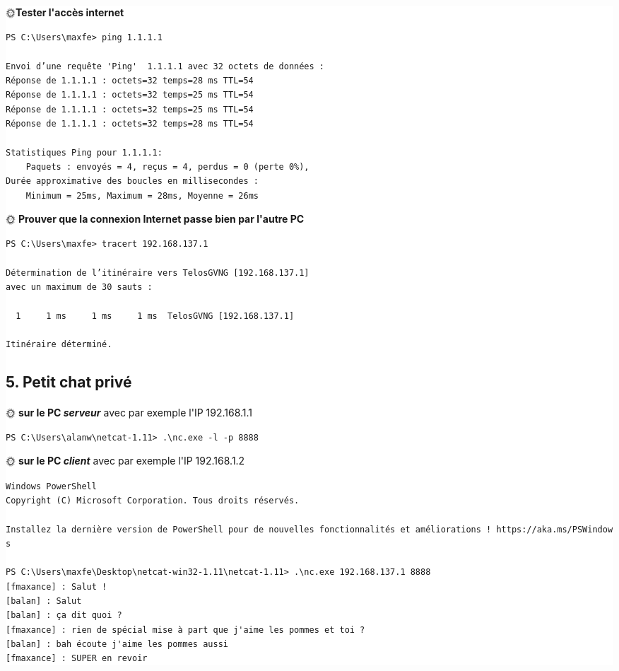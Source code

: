 🌞**Tester l'accès internet**

```
PS C:\Users\maxfe> ping 1.1.1.1

Envoi d’une requête 'Ping'  1.1.1.1 avec 32 octets de données :
Réponse de 1.1.1.1 : octets=32 temps=28 ms TTL=54
Réponse de 1.1.1.1 : octets=32 temps=25 ms TTL=54
Réponse de 1.1.1.1 : octets=32 temps=25 ms TTL=54
Réponse de 1.1.1.1 : octets=32 temps=28 ms TTL=54

Statistiques Ping pour 1.1.1.1:
    Paquets : envoyés = 4, reçus = 4, perdus = 0 (perte 0%),
Durée approximative des boucles en millisecondes :
    Minimum = 25ms, Maximum = 28ms, Moyenne = 26ms
```

🌞 **Prouver que la connexion Internet passe bien par l'autre PC**

```
PS C:\Users\maxfe> tracert 192.168.137.1

Détermination de l’itinéraire vers TelosGVNG [192.168.137.1]
avec un maximum de 30 sauts :

  1     1 ms     1 ms     1 ms  TelosGVNG [192.168.137.1]

Itinéraire déterminé.
```

## 5. Petit chat privé

🌞 **sur le PC *serveur*** avec par exemple l'IP 192.168.1.1

```
PS C:\Users\alanw\netcat-1.11> .\nc.exe -l -p 8888
```

🌞 **sur le PC *client*** avec par exemple l'IP 192.168.1.2

```
Windows PowerShell
Copyright (C) Microsoft Corporation. Tous droits réservés.

Installez la dernière version de PowerShell pour de nouvelles fonctionnalités et améliorations ! https://aka.ms/PSWindows

PS C:\Users\maxfe\Desktop\netcat-win32-1.11\netcat-1.11> .\nc.exe 192.168.137.1 8888
[fmaxance] : Salut !
[balan] : Salut
[balan] : ça dit quoi ?
[fmaxance] : rien de spécial mise à part que j'aime les pommes et toi ?
[balan] : bah écoute j'aime les pommes aussi
[fmaxance] : SUPER en revoir
```
